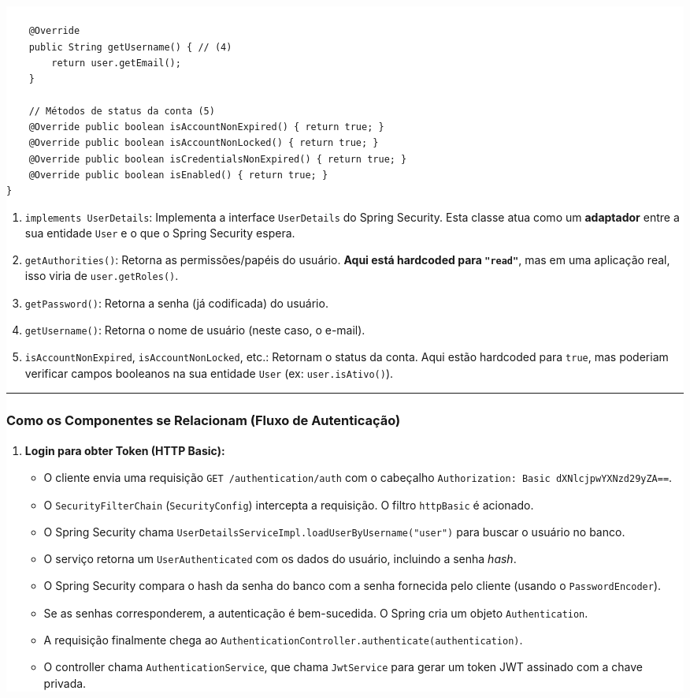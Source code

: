 ```

    @Override
    public String getUsername() { // (4)
        return user.getEmail();
    }

    // Métodos de status da conta (5)
    @Override public boolean isAccountNonExpired() { return true; }
    @Override public boolean isAccountNonLocked() { return true; }
    @Override public boolean isCredentialsNonExpired() { return true; }
    @Override public boolean isEnabled() { return true; }
}
```

1. `implements UserDetails`: Implementa a interface `UserDetails` do Spring Security. Esta classe atua como um **adaptador** entre a sua entidade `User` e o que o Spring Security espera.
    
2. `getAuthorities()`: Retorna as permissões/papéis do usuário. **Aqui está hardcoded para `"read"`**, mas em uma aplicação real, isso viria de `user.getRoles()`.
    
3. `getPassword()`: Retorna a senha (já codificada) do usuário.
    
4. `getUsername()`: Retorna o nome de usuário (neste caso, o e-mail).
    
5. `isAccountNonExpired`, `isAccountNonLocked`, etc.: Retornam o status da conta. Aqui estão hardcoded para `true`, mas poderiam verificar campos booleanos na sua entidade `User` (ex: `user.isAtivo()`).
    

---

### Como os Componentes se Relacionam (Fluxo de Autenticação)

1. **Login para obter Token (HTTP Basic):**
    
    - O cliente envia uma requisição `GET /authentication/auth` com o cabeçalho `Authorization: Basic dXNlcjpwYXNzd29yZA==`.
        
    - O `SecurityFilterChain` (`SecurityConfig`) intercepta a requisição. O filtro `httpBasic` é acionado.
        
    - O Spring Security chama `UserDetailsServiceImpl.loadUserByUsername("user")` para buscar o usuário no banco.
        
    - O serviço retorna um `UserAuthenticated` com os dados do usuário, incluindo a senha _hash_.
        
    - O Spring Security compara o hash da senha do banco com a senha fornecida pelo cliente (usando o `PasswordEncoder`).
        
    - Se as senhas corresponderem, a autenticação é bem-sucedida. O Spring cria um objeto `Authentication`.
        
    - A requisição finalmente chega ao `AuthenticationController.authenticate(authentication)`.
        
    - O controller chama `AuthenticationService`, que chama `JwtService` para gerar um token JWT assinado com a chave privada.
        
